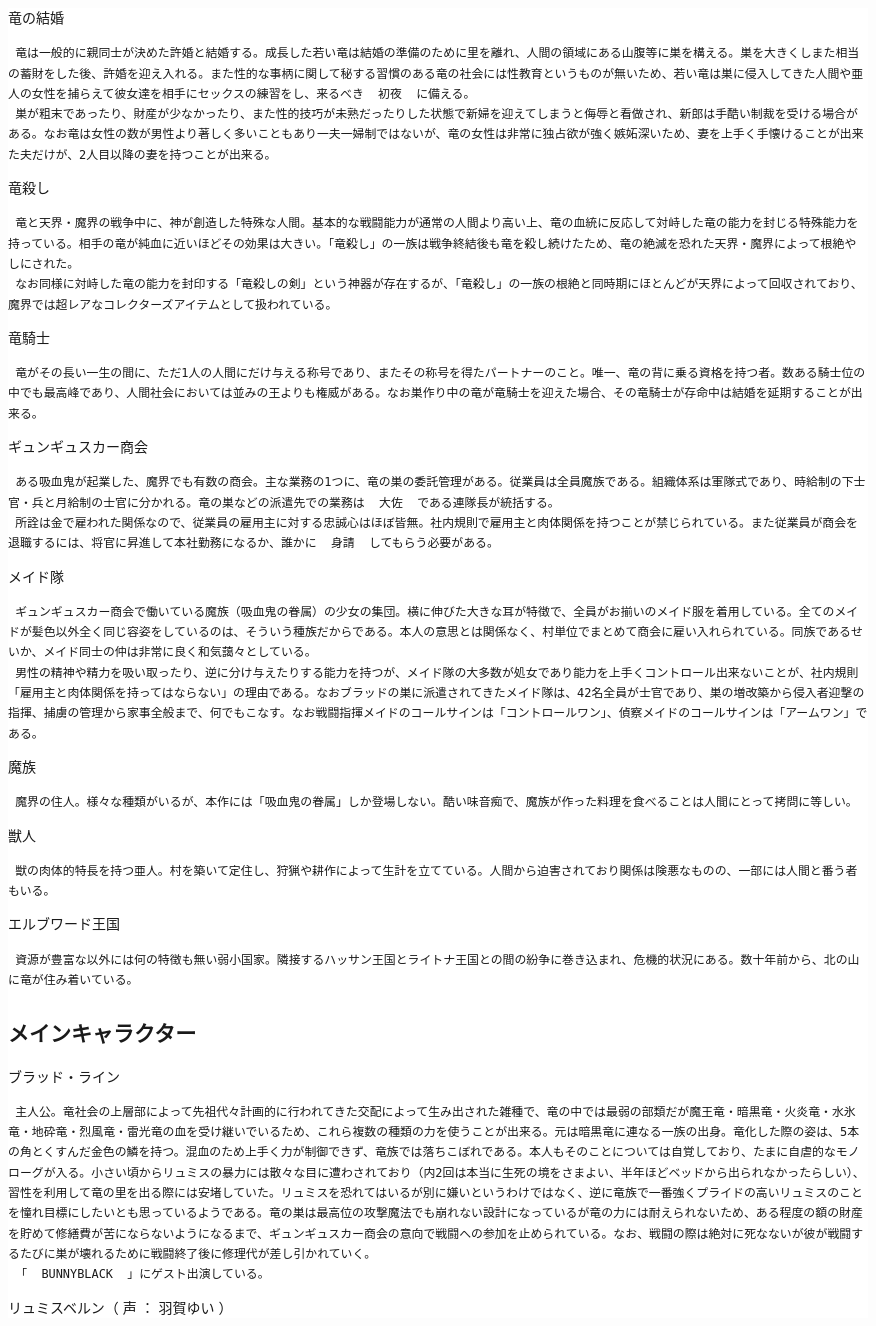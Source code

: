 竜の結婚

     竜は一般的に親同士が決めた許婚と結婚する。成長した若い竜は結婚の準備のために里を離れ、人間の領域にある山腹等に巣を構える。巣を大きくしまた相当の蓄財をした後、許婚を迎え入れる。また性的な事柄に関して秘する習慣のある竜の社会には性教育というものが無いため、若い竜は巣に侵入してきた人間や亜人の女性を捕らえて彼女達を相手にセックスの練習をし、来るべき  初夜  に備える。 
     巣が粗末であったり、財産が少なかったり、また性的技巧が未熟だったりした状態で新婦を迎えてしまうと侮辱と看做され、新郎は手酷い制裁を受ける場合がある。なお竜は女性の数が男性より著しく多いこともあり一夫一婦制ではないが、竜の女性は非常に独占欲が強く嫉妬深いため、妻を上手く手懐けることが出来た夫だけが、2人目以降の妻を持つことが出来る。 

竜殺し

     竜と天界・魔界の戦争中に、神が創造した特殊な人間。基本的な戦闘能力が通常の人間より高い上、竜の血統に反応して対峙した竜の能力を封じる特殊能力を持っている。相手の竜が純血に近いほどその効果は大きい。「竜殺し」の一族は戦争終結後も竜を殺し続けたため、竜の絶滅を恐れた天界・魔界によって根絶やしにされた。 
     なお同様に対峙した竜の能力を封印する「竜殺しの剣」という神器が存在するが、「竜殺し」の一族の根絶と同時期にほとんどが天界によって回収されており、魔界では超レアなコレクターズアイテムとして扱われている。 

竜騎士

     竜がその長い一生の間に、ただ1人の人間にだけ与える称号であり、またその称号を得たパートナーのこと。唯一、竜の背に乗る資格を持つ者。数ある騎士位の中でも最高峰であり、人間社会においては並みの王よりも権威がある。なお巣作り中の竜が竜騎士を迎えた場合、その竜騎士が存命中は結婚を延期することが出来る。 

ギュンギュスカー商会

     ある吸血鬼が起業した、魔界でも有数の商会。主な業務の1つに、竜の巣の委託管理がある。従業員は全員魔族である。組織体系は軍隊式であり、時給制の下士官・兵と月給制の士官に分かれる。竜の巣などの派遣先での業務は  大佐  である連隊長が統括する。 
     所詮は金で雇われた関係なので、従業員の雇用主に対する忠誠心はほぼ皆無。社内規則で雇用主と肉体関係を持つことが禁じられている。また従業員が商会を退職するには、将官に昇進して本社勤務になるか、誰かに  身請  してもらう必要がある。 

メイド隊

     ギュンギュスカー商会で働いている魔族（吸血鬼の眷属）の少女の集団。横に伸びた大きな耳が特徴で、全員がお揃いのメイド服を着用している。全てのメイドが髪色以外全く同じ容姿をしているのは、そういう種族だからである。本人の意思とは関係なく、村単位でまとめて商会に雇い入れられている。同族であるせいか、メイド同士の仲は非常に良く和気藹々としている。 
     男性の精神や精力を吸い取ったり、逆に分け与えたりする能力を持つが、メイド隊の大多数が処女であり能力を上手くコントロール出来ないことが、社内規則「雇用主と肉体関係を持ってはならない」の理由である。なおブラッドの巣に派遣されてきたメイド隊は、42名全員が士官であり、巣の増改築から侵入者迎撃の指揮、捕虜の管理から家事全般まで、何でもこなす。なお戦闘指揮メイドのコールサインは「コントロールワン」、偵察メイドのコールサインは「アームワン」である。 

魔族

     魔界の住人。様々な種類がいるが、本作には「吸血鬼の眷属」しか登場しない。酷い味音痴で、魔族が作った料理を食べることは人間にとって拷問に等しい。 

獣人

     獣の肉体的特長を持つ亜人。村を築いて定住し、狩猟や耕作によって生計を立てている。人間から迫害されており関係は険悪なものの、一部には人間と番う者もいる。 

エルブワード王国

     資源が豊富な以外には何の特徴も無い弱小国家。隣接するハッサン王国とライトナ王国との間の紛争に巻き込まれ、危機的状況にある。数十年前から、北の山に竜が住み着いている。 

##  メインキャラクター



ブラッド・ライン

     主人公。竜社会の上層部によって先祖代々計画的に行われてきた交配によって生み出された雑種で、竜の中では最弱の部類だが魔王竜・暗黒竜・火炎竜・水氷竜・地砕竜・烈風竜・雷光竜の血を受け継いでいるため、これら複数の種類の力を使うことが出来る。元は暗黒竜に連なる一族の出身。竜化した際の姿は、5本の角とくすんだ金色の鱗を持つ。混血のため上手く力が制御できず、竜族では落ちこぼれである。本人もそのことについては自覚しており、たまに自虐的なモノローグが入る。小さい頃からリュミスの暴力には散々な目に遭わされており（内2回は本当に生死の境をさまよい、半年ほどベッドから出られなかったらしい）、習性を利用して竜の里を出る際には安堵していた。リュミスを恐れてはいるが別に嫌いというわけではなく、逆に竜族で一番強くプライドの高いリュミスのことを憧れ目標にしたいとも思っているようである。竜の巣は最高位の攻撃魔法でも崩れない設計になっているが竜の力には耐えられないため、ある程度の額の財産を貯めて修繕費が苦にならないようになるまで、ギュンギュスカー商会の意向で戦闘への参加を止められている。なお、戦闘の際は絶対に死なないが彼が戦闘するたびに巣が壊れるために戦闘終了後に修理代が差し引かれていく。 
     「  BUNNYBLACK  」にゲスト出演している。 
リュミスベルン（  声  ：  羽賀ゆい  ）
